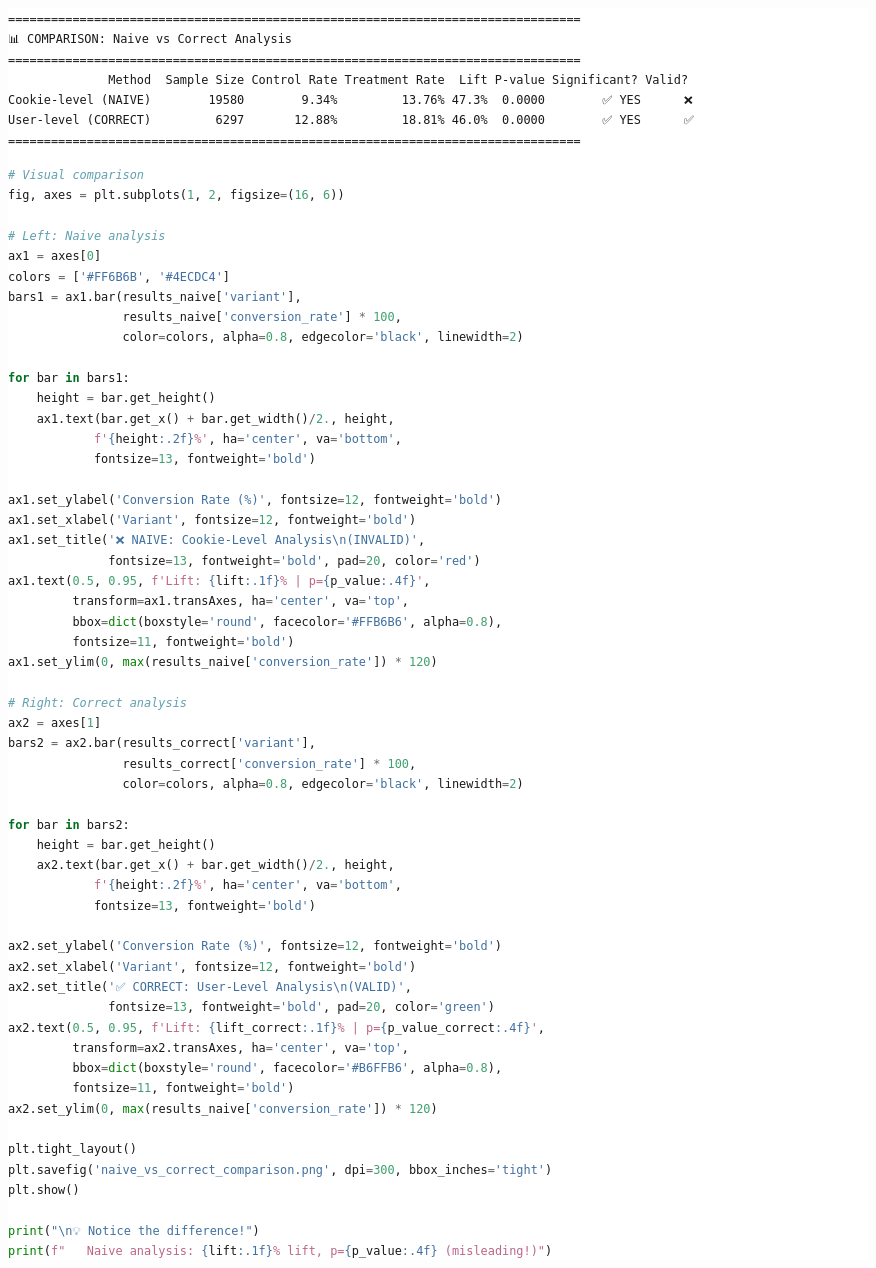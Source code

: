     
    ================================================================================
    📊 COMPARISON: Naive vs Correct Analysis
    ================================================================================
                  Method  Sample Size Control Rate Treatment Rate  Lift P-value Significant? Valid?
    Cookie-level (NAIVE)        19580        9.34%         13.76% 47.3%  0.0000        ✅ YES      ❌
    User-level (CORRECT)         6297       12.88%         18.81% 46.0%  0.0000        ✅ YES      ✅
    ================================================================================
    


```python
# Visual comparison
fig, axes = plt.subplots(1, 2, figsize=(16, 6))

# Left: Naive analysis
ax1 = axes[0]
colors = ['#FF6B6B', '#4ECDC4']
bars1 = ax1.bar(results_naive['variant'], 
                results_naive['conversion_rate'] * 100,
                color=colors, alpha=0.8, edgecolor='black', linewidth=2)

for bar in bars1:
    height = bar.get_height()
    ax1.text(bar.get_x() + bar.get_width()/2., height,
            f'{height:.2f}%', ha='center', va='bottom', 
            fontsize=13, fontweight='bold')

ax1.set_ylabel('Conversion Rate (%)', fontsize=12, fontweight='bold')
ax1.set_xlabel('Variant', fontsize=12, fontweight='bold')
ax1.set_title('❌ NAIVE: Cookie-Level Analysis\n(INVALID)', 
              fontsize=13, fontweight='bold', pad=20, color='red')
ax1.text(0.5, 0.95, f'Lift: {lift:.1f}% | p={p_value:.4f}', 
         transform=ax1.transAxes, ha='center', va='top',
         bbox=dict(boxstyle='round', facecolor='#FFB6B6', alpha=0.8),
         fontsize=11, fontweight='bold')
ax1.set_ylim(0, max(results_naive['conversion_rate']) * 120)

# Right: Correct analysis
ax2 = axes[1]
bars2 = ax2.bar(results_correct['variant'], 
                results_correct['conversion_rate'] * 100,
                color=colors, alpha=0.8, edgecolor='black', linewidth=2)

for bar in bars2:
    height = bar.get_height()
    ax2.text(bar.get_x() + bar.get_width()/2., height,
            f'{height:.2f}%', ha='center', va='bottom', 
            fontsize=13, fontweight='bold')

ax2.set_ylabel('Conversion Rate (%)', fontsize=12, fontweight='bold')
ax2.set_xlabel('Variant', fontsize=12, fontweight='bold')
ax2.set_title('✅ CORRECT: User-Level Analysis\n(VALID)', 
              fontsize=13, fontweight='bold', pad=20, color='green')
ax2.text(0.5, 0.95, f'Lift: {lift_correct:.1f}% | p={p_value_correct:.4f}', 
         transform=ax2.transAxes, ha='center', va='top',
         bbox=dict(boxstyle='round', facecolor='#B6FFB6', alpha=0.8),
         fontsize=11, fontweight='bold')
ax2.set_ylim(0, max(results_naive['conversion_rate']) * 120)

plt.tight_layout()
plt.savefig('naive_vs_correct_comparison.png', dpi=300, bbox_inches='tight')
plt.show()

print("\n💡 Notice the difference!")
print(f"   Naive analysis: {lift:.1f}% lift, p={p_value:.4f} (misleading!)")
```